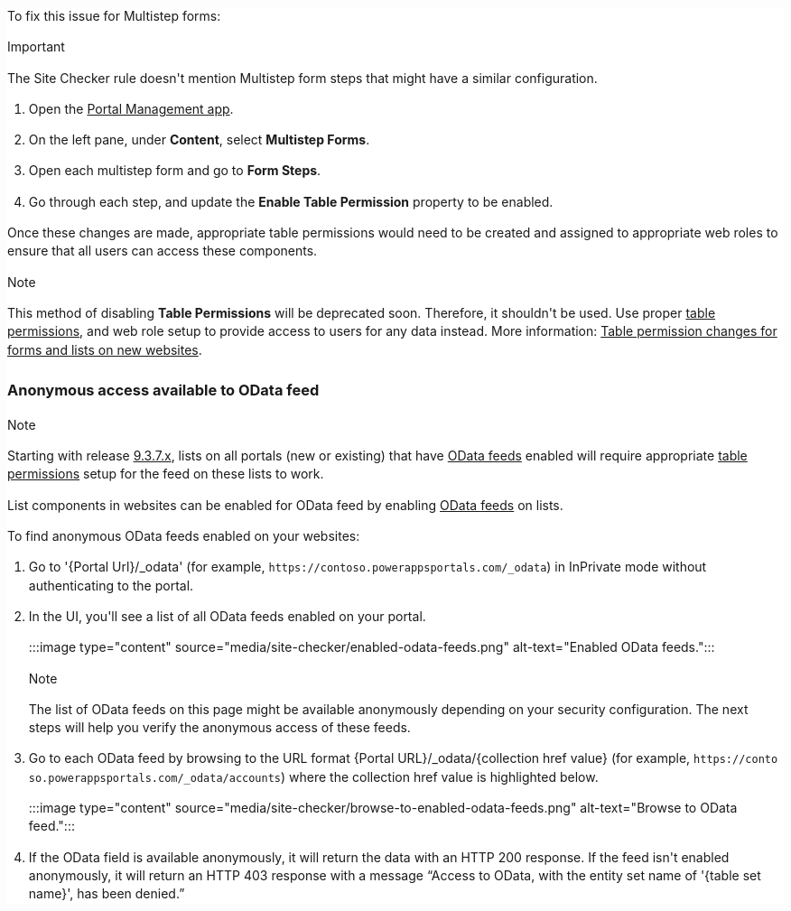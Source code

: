 To fix this issue for Multistep forms:

> [!IMPORTANT]
> The Site Checker rule doesn't mention Multistep form steps that might have a similar configuration.

1. Open the [Portal Management app](../configure/portal-management-app.md).

1. On the left pane, under **Content**, select **Multistep Forms**.

1. Open each multistep form and go to **Form Steps**.

1. Go through each step, and update the **Enable Table Permission** property to be enabled.

Once these changes are made, appropriate table permissions would need to be created and assigned to appropriate web roles to ensure that all users can access these components.

> [!NOTE]
> This method of disabling **Table Permissions** will be deprecated soon. Therefore, it shouldn't be used. Use proper [table permissions](../security/table-permissions.md), and web role setup to provide access to users for any data instead. More information: [Table permission changes for forms and lists on new websites](../important-changes-deprecations.md#table-permission-changes-for-forms-and-lists-on-new-websites).

### Anonymous access available to OData feed

> [!NOTE]
> Starting with release [9.3.7.x](/power-platform/released-versions/portals/portalupdate1), lists on all portals (new or existing) that have [OData feeds](/power-apps/maker/portals/configure/list-odata-feeds) enabled will require appropriate [table permissions](../security/assign-table-permissions.md) setup for the feed on these lists to work.

List components in websites can be enabled for OData feed by enabling [OData feeds](/power-apps/maker/portals/configure/list-odata-feeds) on lists. 

To find anonymous OData feeds enabled on your websites:

1. Go to '{Portal Url}/_odata' (for example, `https://contoso.powerappsportals.com/_odata`) in InPrivate mode without authenticating to the portal.

1. In the UI, you'll see a list of all OData feeds enabled on your portal.

    :::image type="content" source="media/site-checker/enabled-odata-feeds.png" alt-text="Enabled OData feeds.":::

    > [!NOTE]
    > The list of OData feeds on this page might be available anonymously depending on your security configuration. The next steps will help you verify the anonymous access of these feeds.

1. Go to each OData feed by browsing to the URL format {Portal URL}/_odata/{collection href value} (for example, `https://contoso.powerappsportals.com/_odata/accounts`) where the collection href value is highlighted below.

    :::image type="content" source="media/site-checker/browse-to-enabled-odata-feeds.png" alt-text="Browse to OData feed.":::

1. If the OData field is available anonymously, it will return the data with an HTTP 200 response. If the feed isn't enabled anonymously, it will return an HTTP 403 response with a message “Access to OData, with the entity set name of '{table set name}', has been denied.”
